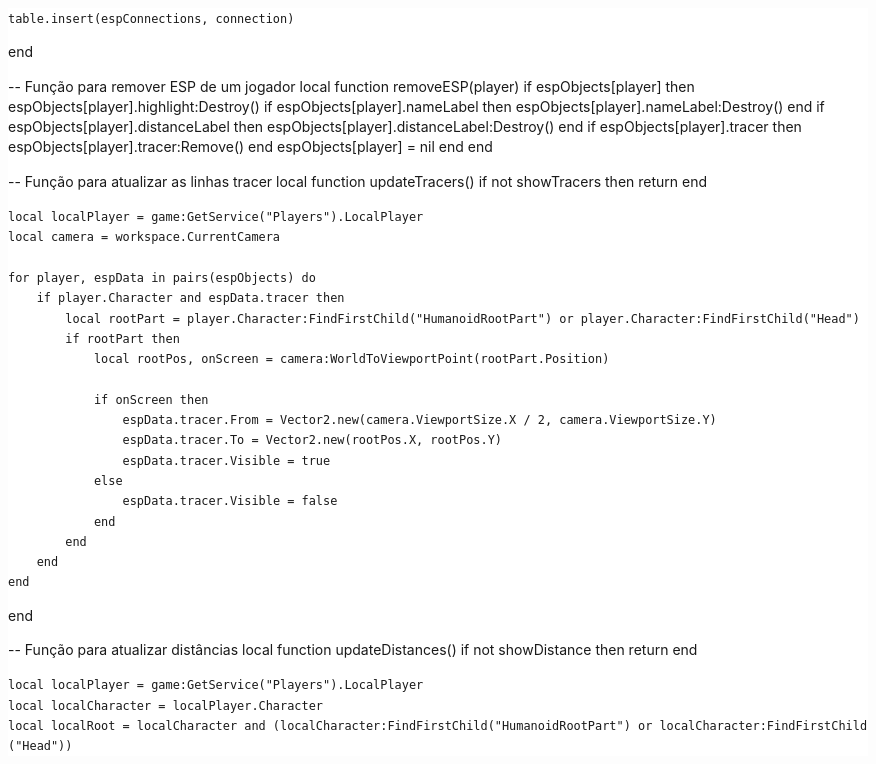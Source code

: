     table.insert(espConnections, connection)
end

-- Função para remover ESP de um jogador
local function removeESP(player)
    if espObjects[player] then
        espObjects[player].highlight:Destroy()
        if espObjects[player].nameLabel then
            espObjects[player].nameLabel:Destroy()
        end
        if espObjects[player].distanceLabel then
            espObjects[player].distanceLabel:Destroy()
        end
        if espObjects[player].tracer then
            espObjects[player].tracer:Remove()
        end
        espObjects[player] = nil
    end
end

-- Função para atualizar as linhas tracer
local function updateTracers()
    if not showTracers then return end
    
    local localPlayer = game:GetService("Players").LocalPlayer
    local camera = workspace.CurrentCamera
    
    for player, espData in pairs(espObjects) do
        if player.Character and espData.tracer then
            local rootPart = player.Character:FindFirstChild("HumanoidRootPart") or player.Character:FindFirstChild("Head")
            if rootPart then
                local rootPos, onScreen = camera:WorldToViewportPoint(rootPart.Position)
                
                if onScreen then
                    espData.tracer.From = Vector2.new(camera.ViewportSize.X / 2, camera.ViewportSize.Y)
                    espData.tracer.To = Vector2.new(rootPos.X, rootPos.Y)
                    espData.tracer.Visible = true
                else
                    espData.tracer.Visible = false
                end
            end
        end
    end
end

-- Função para atualizar distâncias
local function updateDistances()
    if not showDistance then return end
    
    local localPlayer = game:GetService("Players").LocalPlayer
    local localCharacter = localPlayer.Character
    local localRoot = localCharacter and (localCharacter:FindFirstChild("HumanoidRootPart") or localCharacter:FindFirstChild("Head"))
    